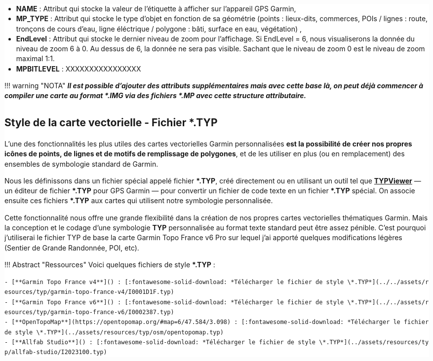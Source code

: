 - **NAME** : Attribut qui stocke la valeur de l’étiquette à afficher sur l’appareil GPS Garmin,
- **MP_TYPE** : Attribut qui stocke le type d’objet en fonction de sa géométrie (points : lieux-dits, commerces, POIs / lignes : route, tronçons de cours d’eau, ligne éléctrique / polygone : bâti, surface en eau, végétation) ,
- **EndLevel** : Attribut qui stocke le dernier niveau de zoom pour l’affichage. Si EndLevel = 6, nous visualiserons la donnée du niveau de zoom 6 à 0. Au dessus de 6, la donnée ne sera pas visible. Sachant que le niveau de zoom 0 est le niveau de zoom maximal 1:1.
- **MPBITLEVEL** : XXXXXXXXXXXXXXXX

!!! warning "NOTA"
    ***Il est possible d’ajouter des attributs supplémentaires mais avec cette base là, on peut déjà commencer à compiler une carte au format \*.IMG via des fichiers \*.MP avec cette structure attributaire.***

## **Style de la carte vectorielle - Fichier \*.TYP**

L’une des fonctionnalités les plus utiles des cartes vectorielles Garmin personnalisées **est la possibilité de créer nos propres icônes de points, de lignes et de motifs de remplissage de polygones**, et de les utiliser en plus (ou en remplacement) des ensembles de symbologie standard de Garmin.

Nous les définissons dans un fichier spécial appelé fichier **\*.TYP**, créé directement ou en utilisant un outil tel que [**TYPViewer**](https://sites.google.com/site/sherco40/) — un éditeur de fichier **\*.TYP** pour GPS Garmin — pour convertir un fichier de code texte en un fichier **\*.TYP** spécial. On associe ensuite ces fichiers **\*.TYP** aux cartes qui utilisent notre symbologie personnalisée.

Cette fonctionnalité nous offre une grande flexibilité dans la création de nos propres cartes vectorielles thématiques Garmin. Mais la conception et le codage d’une symbologie **TYP** personnalisée au format texte standard peut être assez pénible. C’est pourquoi j’utiliserai le fichier TYP de base la carte Garmin Topo France v6 Pro sur lequel j’ai apporté quelques modifications légères (Sentier de Grande Randonnée, POI, etc).

!!! Abstract "Ressources"
    Voici quelques fichiers de style **\*.TYP** :

    - [**Garmin Topo France v4**]() : [:fontawesome-solid-download: *Télécharger le fichier de style \*.TYP*](../../assets/resources/typ/garmin-topo-france-v4/I0001D1F.typ)
    - [**Garmin Topo France v6**]() : [:fontawesome-solid-download: *Télécharger le fichier de style \*.TYP*](../../assets/resources/typ/garmin-topo-france-v6/I0002387.typ)
    - [**OpenTopoMap**](https://opentopomap.org/#map=6/47.584/3.098) : [:fontawesome-solid-download: *Télécharger le fichier de style \*.TYP*](../assets/resources/typ/osm/opentopomap.typ)
    - [**Allfab Studio**]() : [:fontawesome-solid-download: *Télécharger le fichier de style \*.TYP*](../assets/resources/typ/allfab-studio/I2023100.typ)